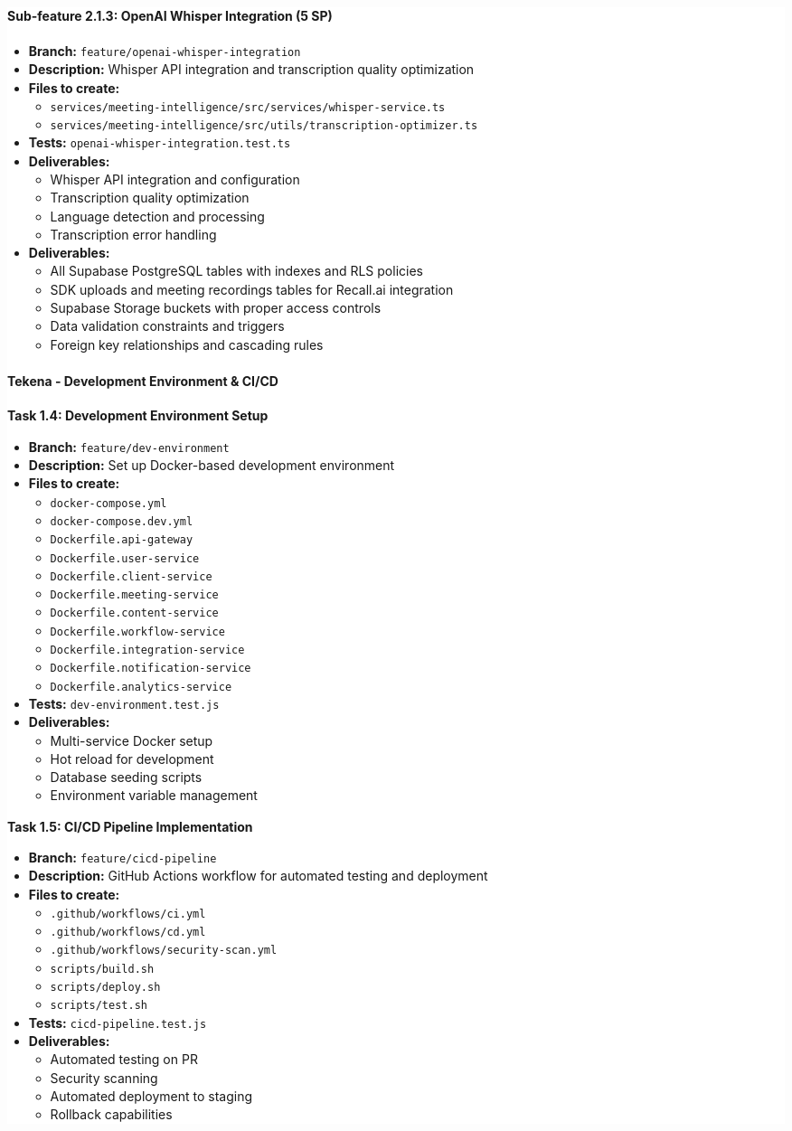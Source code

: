 #### Sub-feature 2.1.3: OpenAI Whisper Integration (5 SP)

- **Branch:** `feature/openai-whisper-integration`
- **Description:** Whisper API integration and transcription quality optimization
- **Files to create:**
  - `services/meeting-intelligence/src/services/whisper-service.ts`
  - `services/meeting-intelligence/src/utils/transcription-optimizer.ts`
- **Tests:** `openai-whisper-integration.test.ts`
- **Deliverables:**
  - Whisper API integration and configuration
  - Transcription quality optimization
  - Language detection and processing
  - Transcription error handling
- **Deliverables:**
  - All Supabase PostgreSQL tables with indexes and RLS policies
  - SDK uploads and meeting recordings tables for Recall.ai integration
  - Supabase Storage buckets with proper access controls
  - Data validation constraints and triggers
  - Foreign key relationships and cascading rules

#### Tekena - Development Environment & CI/CD

**Task 1.4: Development Environment Setup**

- **Branch:** `feature/dev-environment`
- **Description:** Set up Docker-based development environment
- **Files to create:**
  - `docker-compose.yml`
  - `docker-compose.dev.yml`
  - `Dockerfile.api-gateway`
  - `Dockerfile.user-service`
  - `Dockerfile.client-service`
  - `Dockerfile.meeting-service`
  - `Dockerfile.content-service`
  - `Dockerfile.workflow-service`
  - `Dockerfile.integration-service`
  - `Dockerfile.notification-service`
  - `Dockerfile.analytics-service`
- **Tests:** `dev-environment.test.js`
- **Deliverables:**
  - Multi-service Docker setup
  - Hot reload for development
  - Database seeding scripts
  - Environment variable management

**Task 1.5: CI/CD Pipeline Implementation**

- **Branch:** `feature/cicd-pipeline`
- **Description:** GitHub Actions workflow for automated testing and deployment
- **Files to create:**
  - `.github/workflows/ci.yml`
  - `.github/workflows/cd.yml`
  - `.github/workflows/security-scan.yml`
  - `scripts/build.sh`
  - `scripts/deploy.sh`
  - `scripts/test.sh`
- **Tests:** `cicd-pipeline.test.js`
- **Deliverables:**
  - Automated testing on PR
  - Security scanning
  - Automated deployment to staging
  - Rollback capabilities
